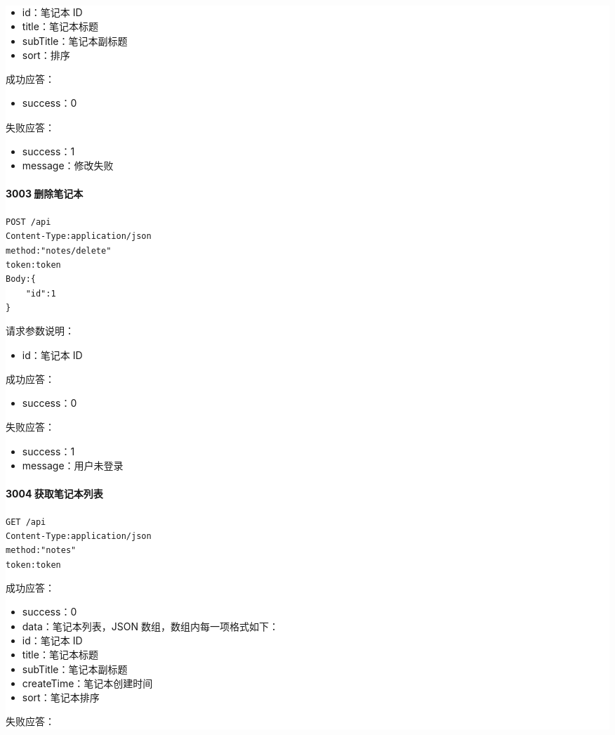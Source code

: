  * id：笔记本 ID
  * title：笔记本标题
  * subTitle：笔记本副标题
  * sort：排序

成功应答：

  * success：0

失败应答：

  * success：1
  * message：修改失败

#### **3003 删除笔记本**

    
    
    POST /api
    Content-Type:application/json
    method:"notes/delete"
    token:token
    Body:{
        "id":1
    }
    

请求参数说明：

  * id：笔记本 ID

成功应答：

  * success：0

失败应答：

  * success：1
  * message：用户未登录

#### **3004 获取笔记本列表**

    
    
    GET /api
    Content-Type:application/json
    method:"notes"
    token:token
    

成功应答：

  * success：0
  * data：笔记本列表，JSON 数组，数组内每一项格式如下：
  * id：笔记本 ID
  * title：笔记本标题
  * subTitle：笔记本副标题
  * createTime：笔记本创建时间
  * sort：笔记本排序

失败应答：

